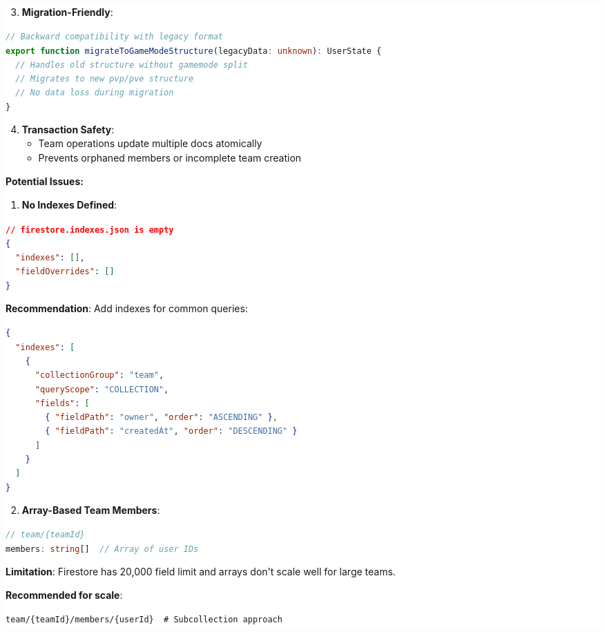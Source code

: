 3. **Migration-Friendly**:

```typescript
// Backward compatibility with legacy format
export function migrateToGameModeStructure(legacyData: unknown): UserState {
  // Handles old structure without gamemode split
  // Migrates to new pvp/pve structure
  // No data loss during migration
}
```

4. **Transaction Safety**:
   - Team operations update multiple docs atomically
   - Prevents orphaned members or incomplete team creation

**Potential Issues:**

1. **No Indexes Defined**:

```json
// firestore.indexes.json is empty
{
  "indexes": [],
  "fieldOverrides": []
}
```

**Recommendation**: Add indexes for common queries:

```json
{
  "indexes": [
    {
      "collectionGroup": "team",
      "queryScope": "COLLECTION",
      "fields": [
        { "fieldPath": "owner", "order": "ASCENDING" },
        { "fieldPath": "createdAt", "order": "DESCENDING" }
      ]
    }
  ]
}
```

2. **Array-Based Team Members**:

```typescript
// team/{teamId}
members: string[]  // Array of user IDs
```

**Limitation**: Firestore has 20,000 field limit and arrays don't scale well for large teams.

**Recommended for scale**:

```
team/{teamId}/members/{userId}  # Subcollection approach
```
